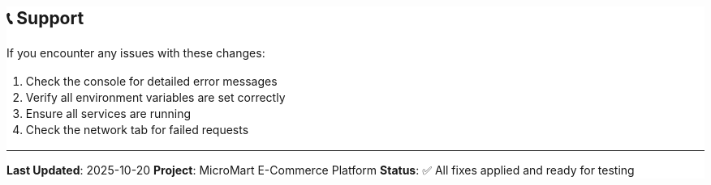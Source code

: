 ## 📞 Support

If you encounter any issues with these changes:
1. Check the console for detailed error messages
2. Verify all environment variables are set correctly
3. Ensure all services are running
4. Check the network tab for failed requests

---

**Last Updated**: 2025-10-20
**Project**: MicroMart E-Commerce Platform
**Status**: ✅ All fixes applied and ready for testing
